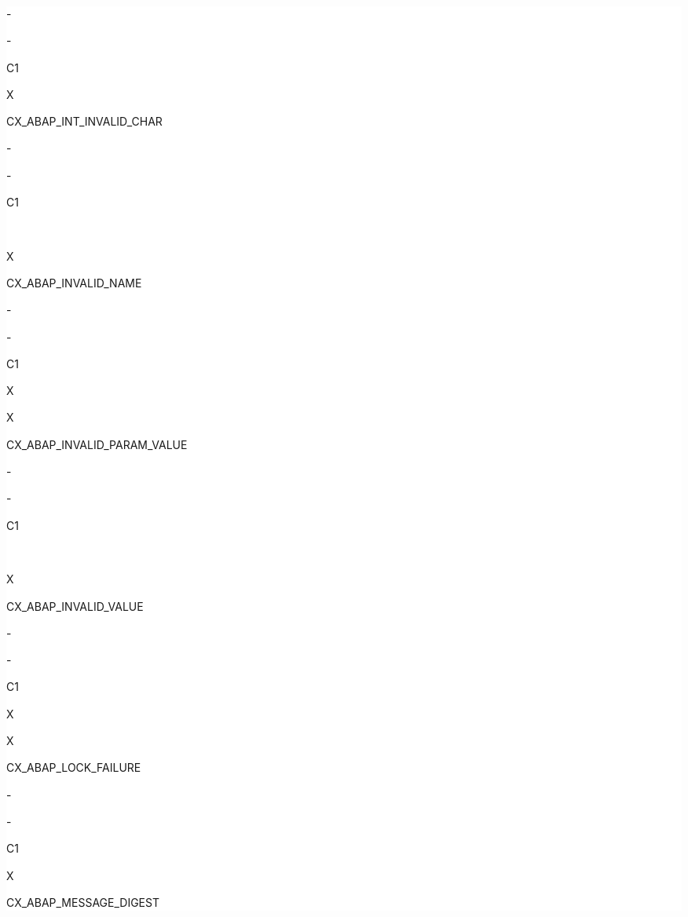 \-

\-

C1

X

CX\_ABAP\_INT\_INVALID\_CHAR

\-

\-

C1

 

X

CX\_ABAP\_INVALID\_NAME

\-

\-

C1

X

X

CX\_ABAP\_INVALID\_PARAM\_VALUE

\-

\-

C1

 

X

CX\_ABAP\_INVALID\_VALUE

\-

\-

C1

X

X

CX\_ABAP\_LOCK\_FAILURE

\-

\-

C1

X

CX\_ABAP\_MESSAGE\_DIGEST
